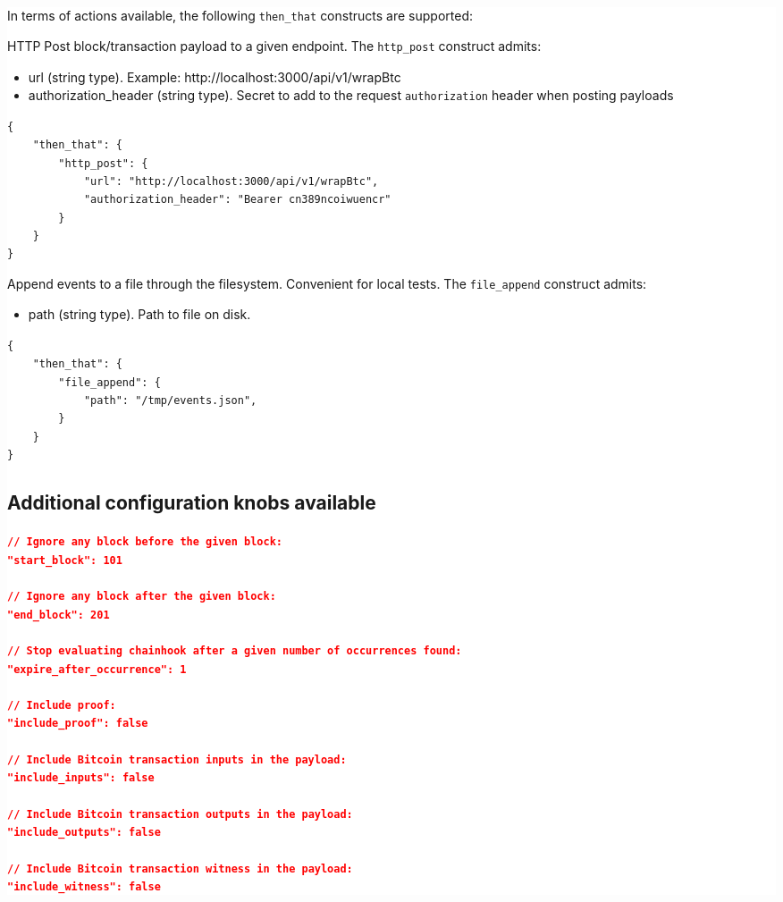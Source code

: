 In terms of actions available, the following `then_that` constructs are supported:

HTTP Post block/transaction payload to a given endpoint. The `http_post` construct admits:
- url (string type). Example: http://localhost:3000/api/v1/wrapBtc
- authorization_header (string type). Secret to add to the request `authorization` header when posting payloads

```jsonc
{
    "then_that": {
        "http_post": {
            "url": "http://localhost:3000/api/v1/wrapBtc",
            "authorization_header": "Bearer cn389ncoiwuencr"
        }
    }
}
```

Append events to a file through the filesystem. Convenient for local tests. The `file_append` construct admits:
- path (string type). Path to file on disk.

```jsonc
{
    "then_that": {
        "file_append": {
            "path": "/tmp/events.json",
        }
    }
}
```

## Additional configuration knobs available

```json
// Ignore any block before the given block:
"start_block": 101

// Ignore any block after the given block:
"end_block": 201

// Stop evaluating chainhook after a given number of occurrences found:
"expire_after_occurrence": 1

// Include proof:
"include_proof": false

// Include Bitcoin transaction inputs in the payload:
"include_inputs": false

// Include Bitcoin transaction outputs in the payload:
"include_outputs": false

// Include Bitcoin transaction witness in the payload:
"include_witness": false

```
